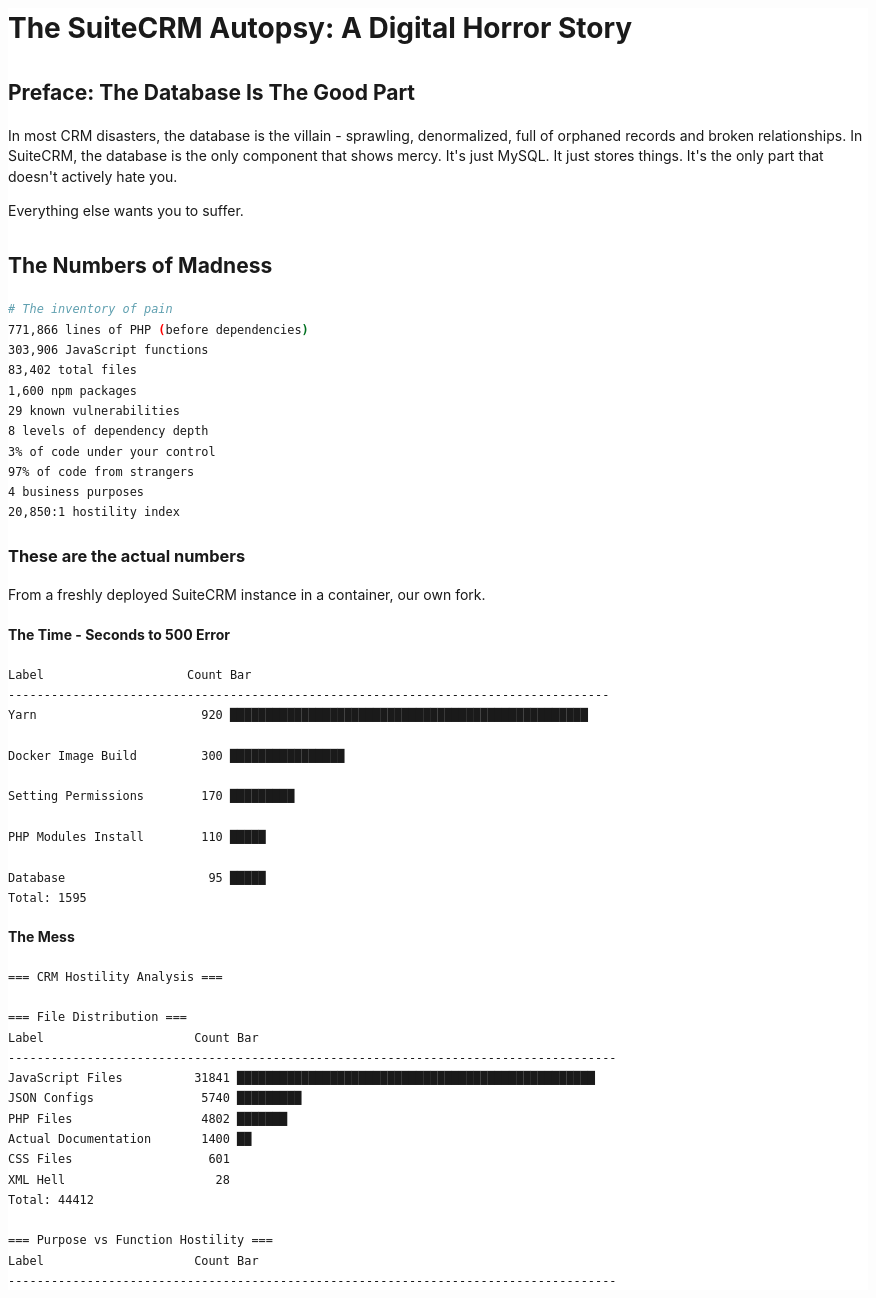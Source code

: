 # The SuiteCRM Autopsy: A Digital Horror Story

## Preface: The Database Is The Good Part

In most CRM disasters, the database is the villain - sprawling, denormalized, full of orphaned records and broken relationships. In SuiteCRM, the database is the only component that shows mercy. It's just MySQL. It just stores things. It's the only part that doesn't actively hate you.

Everything else wants you to suffer.

## The Numbers of Madness

```bash
# The inventory of pain
771,866 lines of PHP (before dependencies)
303,906 JavaScript functions
83,402 total files
1,600 npm packages
29 known vulnerabilities
8 levels of dependency depth
3% of code under your control
97% of code from strangers
4 business purposes
20,850:1 hostility index
```

### These are the actual numbers
From a freshly deployed SuiteCRM instance in a container, our own fork.

#### The Time - Seconds to 500 Error
```
Label                    Count Bar
------------------------------------------------------------------------------------
Yarn                       920 ██████████████████████████████████████████████████

Docker Image Build         300 ████████████████

Setting Permissions        170 █████████

PHP Modules Install        110 █████

Database                    95 █████
Total: 1595
```

#### The Mess
```
=== CRM Hostility Analysis ===

=== File Distribution ===
Label                     Count Bar
-------------------------------------------------------------------------------------
JavaScript Files          31841 ██████████████████████████████████████████████████
JSON Configs               5740 █████████
PHP Files                  4802 ███████
Actual Documentation       1400 ██
CSS Files                   601 
XML Hell                     28 
Total: 44412

=== Purpose vs Function Hostility ===
Label                     Count Bar
-------------------------------------------------------------------------------------
```